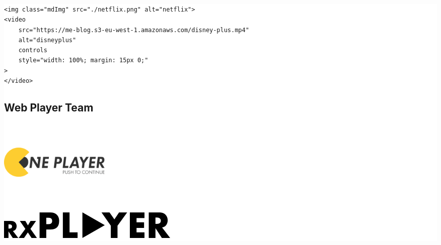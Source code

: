     <img class="mdImg" src="./netflix.png" alt="netflix">
    <video 
        src="https://me-blog.s3-eu-west-1.amazonaws.com/disney-plus.mp4"
        alt="disneyplus"
        controls
        style="width: 100%; margin: 15px 0;"
    >
    </video>
</div>

## Web Player Team

<div>
    <img class="mdImg" src="./logoOnePlayer.png" alt="one-player" width="200" height="150">
    <br/><br/>
    <img class="mdImg" src="./rx.png" alt="rx-player"> 
</div>
